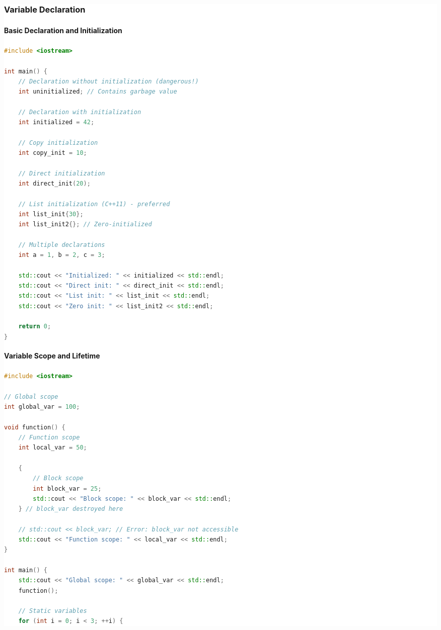 ### Variable Declaration

#### Basic Declaration and Initialization

```cpp
#include <iostream>

int main() {
    // Declaration without initialization (dangerous!)
    int uninitialized; // Contains garbage value

    // Declaration with initialization
    int initialized = 42;

    // Copy initialization
    int copy_init = 10;

    // Direct initialization
    int direct_init(20);

    // List initialization (C++11) - preferred
    int list_init{30};
    int list_init2{}; // Zero-initialized

    // Multiple declarations
    int a = 1, b = 2, c = 3;

    std::cout << "Initialized: " << initialized << std::endl;
    std::cout << "Direct init: " << direct_init << std::endl;
    std::cout << "List init: " << list_init << std::endl;
    std::cout << "Zero init: " << list_init2 << std::endl;

    return 0;
}
```

#### Variable Scope and Lifetime

```cpp
#include <iostream>

// Global scope
int global_var = 100;

void function() {
    // Function scope
    int local_var = 50;

    {
        // Block scope
        int block_var = 25;
        std::cout << "Block scope: " << block_var << std::endl;
    } // block_var destroyed here

    // std::cout << block_var; // Error: block_var not accessible
    std::cout << "Function scope: " << local_var << std::endl;
}

int main() {
    std::cout << "Global scope: " << global_var << std::endl;
    function();

    // Static variables
    for (int i = 0; i < 3; ++i) {
```
